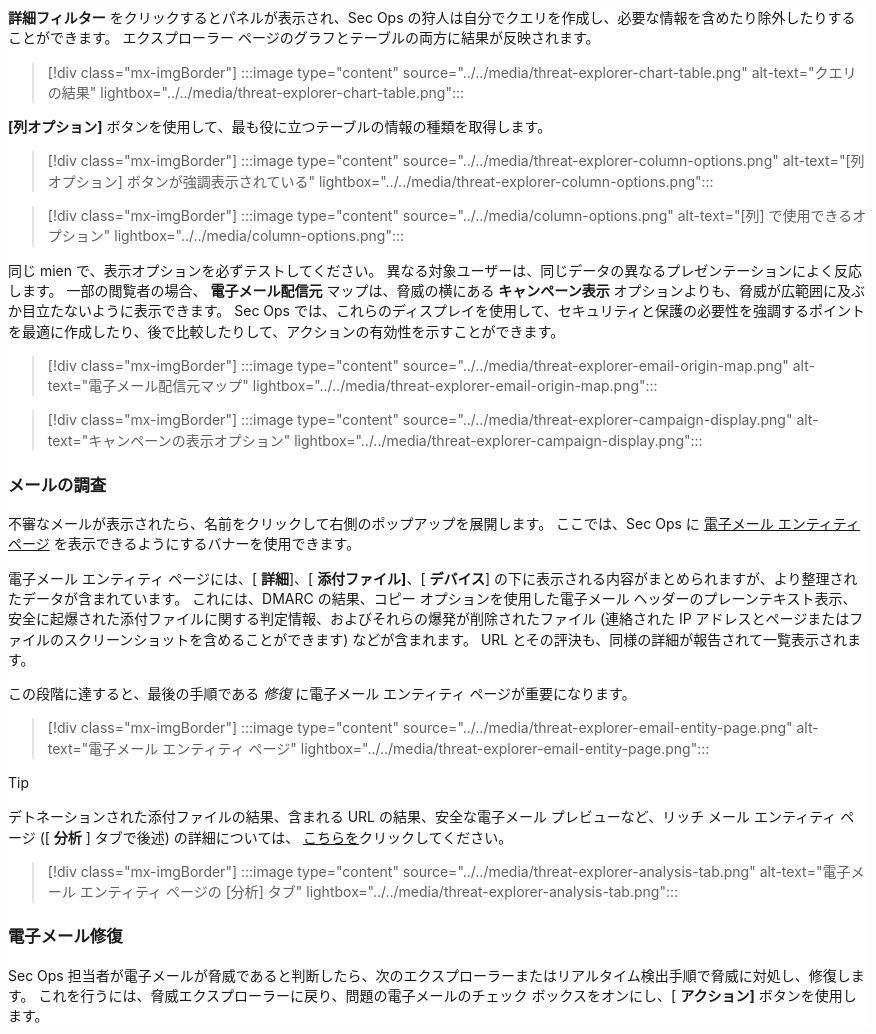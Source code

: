 **詳細フィルター** をクリックするとパネルが表示され、Sec Ops の狩人は自分でクエリを作成し、必要な情報を含めたり除外したりすることができます。 エクスプローラー ページのグラフとテーブルの両方に結果が反映されます。

> [!div class="mx-imgBorder"]
> :::image type="content" source="../../media/threat-explorer-chart-table.png" alt-text="クエリの結果" lightbox="../../media/threat-explorer-chart-table.png":::

**[列オプション]** ボタンを使用して、最も役に立つテーブルの情報の種類を取得します。

> [!div class="mx-imgBorder"]
> :::image type="content" source="../../media/threat-explorer-column-options.png" alt-text="[列オプション] ボタンが強調表示されている" lightbox="../../media/threat-explorer-column-options.png":::

> [!div class="mx-imgBorder"]
> :::image type="content" source="../../media/column-options.png" alt-text="[列] で使用できるオプション" lightbox="../../media/column-options.png":::

同じ mien で、表示オプションを必ずテストしてください。 異なる対象ユーザーは、同じデータの異なるプレゼンテーションによく反応します。 一部の閲覧者の場合、 **電子メール配信元** マップは、脅威の横にある **キャンペーン表示** オプションよりも、脅威が広範囲に及ぶか目立たないように表示できます。 Sec Ops では、これらのディスプレイを使用して、セキュリティと保護の必要性を強調するポイントを最適に作成したり、後で比較したりして、アクションの有効性を示すことができます。

> [!div class="mx-imgBorder"]
> :::image type="content" source="../../media/threat-explorer-email-origin-map.png" alt-text="電子メール配信元マップ" lightbox="../../media/threat-explorer-email-origin-map.png":::

> [!div class="mx-imgBorder"]
> :::image type="content" source="../../media/threat-explorer-campaign-display.png" alt-text="キャンペーンの表示オプション" lightbox="../../media/threat-explorer-campaign-display.png":::

### <a name="email-investigation"></a>メールの調査

不審なメールが表示されたら、名前をクリックして右側のポップアップを展開します。 ここでは、Sec Ops に [電子メール エンティティ ページ](mdo-email-entity-page.md) を表示できるようにするバナーを使用できます。

電子メール エンティティ ページには、[ **詳細**]、[ **添付ファイル]**、[ **デバイス**] の下に表示される内容がまとめられますが、より整理されたデータが含まれています。 これには、DMARC の結果、コピー オプションを使用した電子メール ヘッダーのプレーンテキスト表示、安全に起爆された添付ファイルに関する判定情報、およびそれらの爆発が削除されたファイル (連絡された IP アドレスとページまたはファイルのスクリーンショットを含めることができます) などが含まれます。 URL とその評決も、同様の詳細が報告されて一覧表示されます。

この段階に達すると、最後の手順である *修復* に電子メール エンティティ ページが重要になります。

> [!div class="mx-imgBorder"]
> :::image type="content" source="../../media/threat-explorer-email-entity-page.png" alt-text="電子メール エンティティ ページ" lightbox="../../media/threat-explorer-email-entity-page.png":::

> [!TIP]
> デトネーションされた添付ファイルの結果、含まれる URL の結果、安全な電子メール プレビューなど、リッチ メール エンティティ ページ ([ **分析** ] タブで後述) の詳細については、 [こちらを](mdo-email-entity-page.md)クリックしてください。

> [!div class="mx-imgBorder"]
> :::image type="content" source="../../media/threat-explorer-analysis-tab.png" alt-text="電子メール エンティティ ページの [分析] タブ" lightbox="../../media/threat-explorer-analysis-tab.png":::

### <a name="email-remediation"></a>電子メール修復

Sec Ops 担当者が電子メールが脅威であると判断したら、次のエクスプローラーまたはリアルタイム検出手順で脅威に対処し、修復します。 これを行うには、脅威エクスプローラーに戻り、問題の電子メールのチェック ボックスをオンにし、[ **アクション]** ボタンを使用します。
